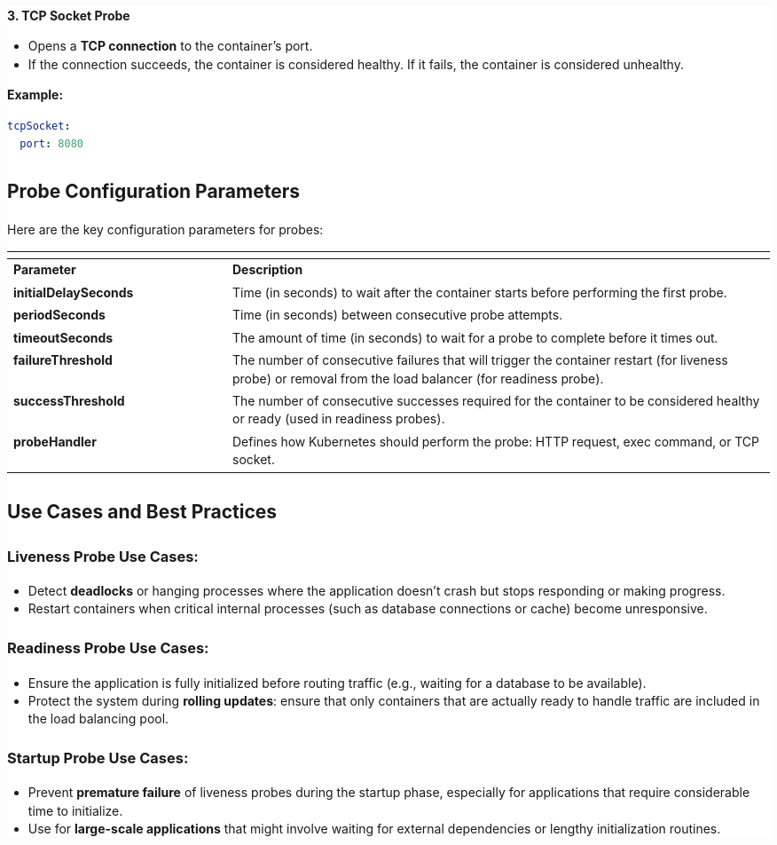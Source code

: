**3. TCP Socket Probe**

* Opens a **TCP connection** to the container’s port.
* If the connection succeeds, the container is considered healthy. If it fails, the container is considered unhealthy.

**Example:**

```yaml
tcpSocket:
  port: 8080
```

## **Probe Configuration Parameters**

Here are the key configuration parameters for probes:

<table data-header-hidden data-full-width="true"><thead><tr><th width="233"></th><th></th></tr></thead><tbody><tr><td><strong>Parameter</strong></td><td><strong>Description</strong></td></tr><tr><td><strong>initialDelaySeconds</strong></td><td>Time (in seconds) to wait after the container starts before performing the first probe.</td></tr><tr><td><strong>periodSeconds</strong></td><td>Time (in seconds) between consecutive probe attempts.</td></tr><tr><td><strong>timeoutSeconds</strong></td><td>The amount of time (in seconds) to wait for a probe to complete before it times out.</td></tr><tr><td><strong>failureThreshold</strong></td><td>The number of consecutive failures that will trigger the container restart (for liveness probe) or removal from the load balancer (for readiness probe).</td></tr><tr><td><strong>successThreshold</strong></td><td>The number of consecutive successes required for the container to be considered healthy or ready (used in readiness probes).</td></tr><tr><td><strong>probeHandler</strong></td><td>Defines how Kubernetes should perform the probe: HTTP request, exec command, or TCP socket.</td></tr></tbody></table>

## **Use Cases and Best Practices**

### **Liveness Probe Use Cases:**

* Detect **deadlocks** or hanging processes where the application doesn’t crash but stops responding or making progress.
* Restart containers when critical internal processes (such as database connections or cache) become unresponsive.

### **Readiness Probe Use Cases:**

* Ensure the application is fully initialized before routing traffic (e.g., waiting for a database to be available).
* Protect the system during **rolling updates**: ensure that only containers that are actually ready to handle traffic are included in the load balancing pool.

### **Startup Probe Use Cases:**

* Prevent **premature failure** of liveness probes during the startup phase, especially for applications that require considerable time to initialize.
* Use for **large-scale applications** that might involve waiting for external dependencies or lengthy initialization routines.

